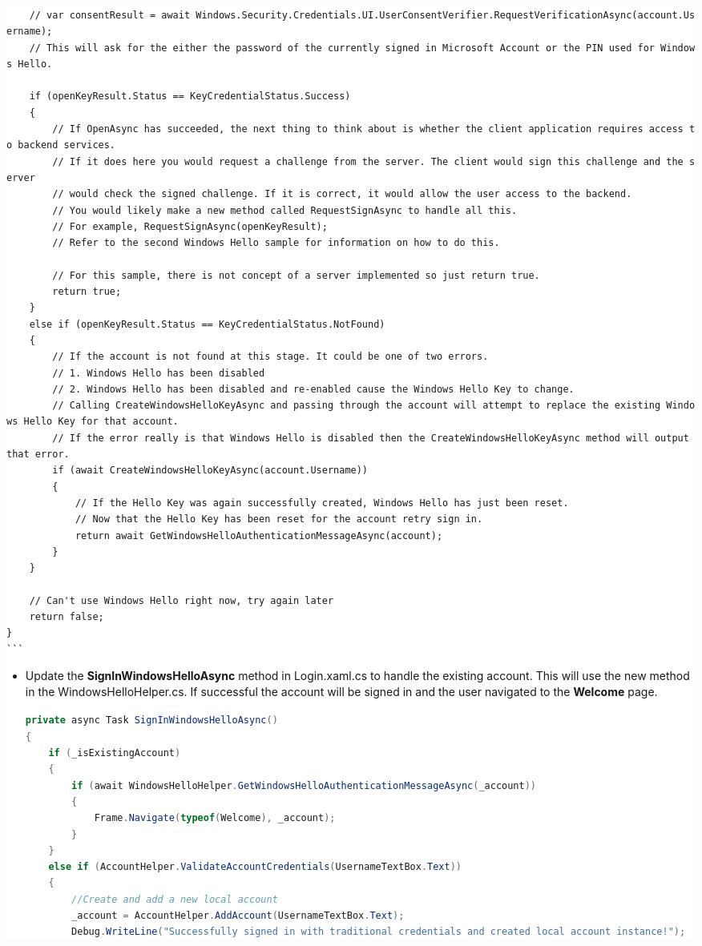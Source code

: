         // var consentResult = await Windows.Security.Credentials.UI.UserConsentVerifier.RequestVerificationAsync(account.Username);
        // This will ask for the either the password of the currently signed in Microsoft Account or the PIN used for Windows Hello.

        if (openKeyResult.Status == KeyCredentialStatus.Success)
        {
            // If OpenAsync has succeeded, the next thing to think about is whether the client application requires access to backend services.
            // If it does here you would request a challenge from the server. The client would sign this challenge and the server
            // would check the signed challenge. If it is correct, it would allow the user access to the backend.
            // You would likely make a new method called RequestSignAsync to handle all this.
            // For example, RequestSignAsync(openKeyResult);
            // Refer to the second Windows Hello sample for information on how to do this.

            // For this sample, there is not concept of a server implemented so just return true.
            return true;
        }
        else if (openKeyResult.Status == KeyCredentialStatus.NotFound)
        {
            // If the account is not found at this stage. It could be one of two errors. 
            // 1. Windows Hello has been disabled
            // 2. Windows Hello has been disabled and re-enabled cause the Windows Hello Key to change.
            // Calling CreateWindowsHelloKeyAsync and passing through the account will attempt to replace the existing Windows Hello Key for that account.
            // If the error really is that Windows Hello is disabled then the CreateWindowsHelloKeyAsync method will output that error.
            if (await CreateWindowsHelloKeyAsync(account.Username))
            {
                // If the Hello Key was again successfully created, Windows Hello has just been reset.
                // Now that the Hello Key has been reset for the account retry sign in.
                return await GetWindowsHelloAuthenticationMessageAsync(account);
            }
        }

        // Can't use Windows Hello right now, try again later
        return false;
    }
    ```

- Update the **SignInWindowsHelloAsync** method in Login.xaml.cs to handle the existing account. This will use the new method in the WindowsHelloHelper.cs. If successful the account will be signed in and the user navigated to the **Welcome** page.

    ```cs
    private async Task SignInWindowsHelloAsync()
    {
        if (_isExistingAccount)
        {
            if (await WindowsHelloHelper.GetWindowsHelloAuthenticationMessageAsync(_account))
            {
                Frame.Navigate(typeof(Welcome), _account);
            }
        }
        else if (AccountHelper.ValidateAccountCredentials(UsernameTextBox.Text))
        {
            //Create and add a new local account
            _account = AccountHelper.AddAccount(UsernameTextBox.Text);
            Debug.WriteLine("Successfully signed in with traditional credentials and created local account instance!");
